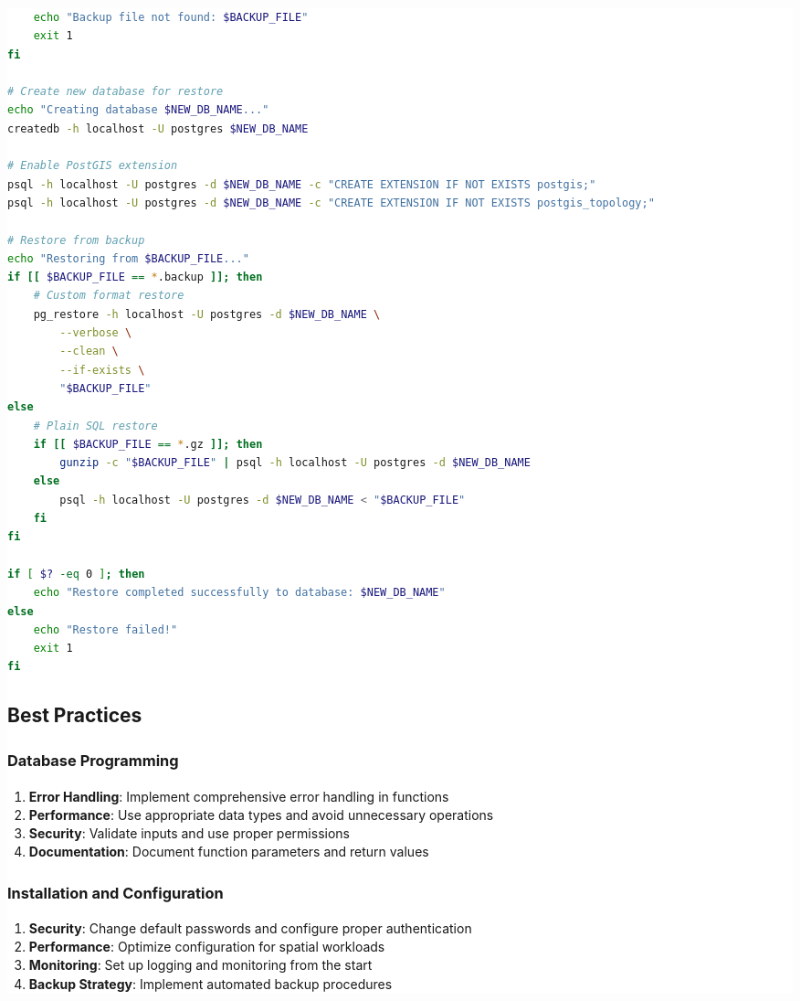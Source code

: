 ```bash
    echo "Backup file not found: $BACKUP_FILE"
    exit 1
fi

# Create new database for restore
echo "Creating database $NEW_DB_NAME..."
createdb -h localhost -U postgres $NEW_DB_NAME

# Enable PostGIS extension
psql -h localhost -U postgres -d $NEW_DB_NAME -c "CREATE EXTENSION IF NOT EXISTS postgis;"
psql -h localhost -U postgres -d $NEW_DB_NAME -c "CREATE EXTENSION IF NOT EXISTS postgis_topology;"

# Restore from backup
echo "Restoring from $BACKUP_FILE..."
if [[ $BACKUP_FILE == *.backup ]]; then
    # Custom format restore
    pg_restore -h localhost -U postgres -d $NEW_DB_NAME \
        --verbose \
        --clean \
        --if-exists \
        "$BACKUP_FILE"
else
    # Plain SQL restore
    if [[ $BACKUP_FILE == *.gz ]]; then
        gunzip -c "$BACKUP_FILE" | psql -h localhost -U postgres -d $NEW_DB_NAME
    else
        psql -h localhost -U postgres -d $NEW_DB_NAME < "$BACKUP_FILE"
    fi
fi

if [ $? -eq 0 ]; then
    echo "Restore completed successfully to database: $NEW_DB_NAME"
else
    echo "Restore failed!"
    exit 1
fi
```

## Best Practices

### Database Programming
1. **Error Handling**: Implement comprehensive error handling in functions
2. **Performance**: Use appropriate data types and avoid unnecessary operations
3. **Security**: Validate inputs and use proper permissions
4. **Documentation**: Document function parameters and return values

### Installation and Configuration
1. **Security**: Change default passwords and configure proper authentication
2. **Performance**: Optimize configuration for spatial workloads
3. **Monitoring**: Set up logging and monitoring from the start
4. **Backup Strategy**: Implement automated backup procedures
